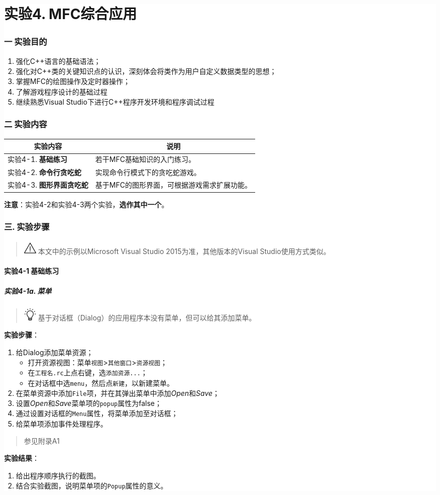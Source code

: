 # 实验4. MFC综合应用

### 一 实验目的

1. 强化C++语言的基础语法；
2. 强化对C++类的关键知识点的认识，深刻体会将类作为用户自定义数据类型的思想；
3. 掌握MFC的绘图操作及定时器操作；
4. 了解游戏程序设计的基础过程
5. 继续熟悉Visual Studio下进行C++程序开发环境和程序调试过程

### 二 实验内容

|实验内容|说明|
|--|--|
|实验4-1. **基础练习**|若干MFC基础知识的入门练习。|
|实验4-2. **命令行贪吃蛇** |实现命令行模式下的贪吃蛇游戏。|
|实验4-3. **图形界面贪吃蛇** | 基于MFC的图形界面，可根据游戏需求扩展功能。|

**注意**：实验4-2和实验4-3两个实验，**选作其中一个**。

### 三. 实验步骤

> ![](imgs/caution.png) 本文中的示例以Microsoft Visual Studio 2015为准，其他版本的Visual Studio使用方式类似。![](imgs/null.png) 

#### 实验4-1 基础练习
##### 实验4-1a. 菜单

> ![](imgs/idea.png) 基于对话框（Dialog）的应用程序本没有菜单，但可以给其添加菜单。![](imgs/null.png) 

**实验步骤**：

1. 给Dialog添加菜单资源；
	* 打开资源视图：菜单`视图`>`其他窗口`>`资源视图`；
	* 在`工程名.rc`上点右键，选`添加资源...`；
	* 在对话框中选`menu`，然后点`新建`，以新建菜单。
2. 在菜单资源中添加`File`项，并在其弹出菜单中添加*Open*和*Save*；
3. 设置*Open*和*Save*菜单项的`popup`属性为false；
4. 通过设置对话框的`Menu`属性，将菜单添加至对话框；
5. 给菜单项添加事件处理程序。
  > 参见附录A1

**实验结果**：
1. 给出程序顺序执行的截图。
2. 结合实验截图，说明菜单项的`Popup`属性的意义。

